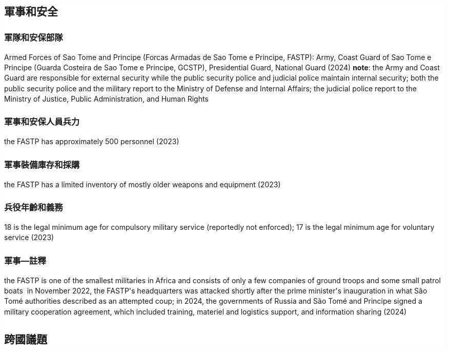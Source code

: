 ## 軍事和安全

### 軍隊和安保部隊
Armed Forces of Sao Tome and Principe (Forcas Armadas de Sao Tome e Principe, FASTP): Army, Coast Guard of Sao Tome e Principe (Guarda Costeira de Sao Tome e Principe, GCSTP), Presidential Guard, National Guard (2024)
**note**:  the Army and Coast Guard are responsible for external security while the public security police and judicial police maintain internal security; both the public security police and the military report to the Ministry of Defense and Internal Affairs; the judicial police report to the Ministry of Justice, Public Administration, and Human Rights

### 軍事和安保人員兵力
the FASTP has approximately 500 personnel (2023)

### 軍事裝備庫存和採購
the FASTP has a limited inventory of mostly older weapons and equipment (2023)

### 兵役年齡和義務
18 is the legal minimum age for compulsory military service (reportedly not enforced); 17 is the legal minimum age for voluntary service (2023)

### 軍事—註釋
the FASTP is one of the smallest militaries in Africa and consists of only a few companies of ground troops and some small patrol boats  in November 2022, the FASTP's headquarters was attacked shortly after the prime minister's inauguration in what São Tomé authorities described as an attempted coup; in 2024, the governments of Russia and São Tomé and Principe signed a military cooperation agreement, which included training, materiel and logistics support, and information sharing (2024)

## 跨國議題

